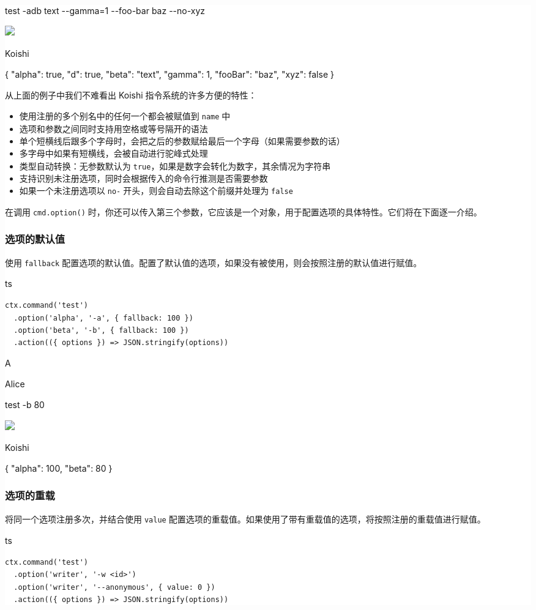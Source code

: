 test -adb text --gamma=1 --foo-bar baz --no-xyz

![](https://koishi.chat/logo.png)

Koishi

{ "alpha": true, "d": true, "beta": "text", "gamma": 1, "fooBar": "baz", "xyz": false }

从上面的例子中我们不难看出 Koishi 指令系统的许多方便的特性：

* 使用注册的多个别名中的任何一个都会被赋值到 `name` 中
* 选项和参数之间同时支持用空格或等号隔开的语法
* 单个短横线后跟多个字母时，会把之后的参数赋给最后一个字母（如果需要参数的话）
* 多字母中如果有短横线，会被自动进行驼峰式处理
* 类型自动转换：无参数默认为 `true`，如果是数字会转化为数字，其余情况为字符串
* 支持识别未注册选项，同时会根据传入的命令行推测是否需要参数
* 如果一个未注册选项以 `no-` 开头，则会自动去除这个前缀并处理为 `false`

在调用 `cmd.option()` 时，你还可以传入第三个参数，它应该是一个对象，用于配置选项的具体特性。它们将在下面逐一介绍。

### 选项的默认值 [​](#选项的默认值)

使用 `fallback` 配置选项的默认值。配置了默认值的选项，如果没有被使用，则会按照注册的默认值进行赋值。

ts

```
ctx.command('test')
  .option('alpha', '-a', { fallback: 100 })
  .option('beta', '-b', { fallback: 100 })
  .action(({ options }) => JSON.stringify(options))
```



A

Alice

test -b 80

![](https://koishi.chat/logo.png)

Koishi

{ "alpha": 100, "beta": 80 }

### 选项的重载 [​](#选项的重载)

将同一个选项注册多次，并结合使用 `value` 配置选项的重载值。如果使用了带有重载值的选项，将按照注册的重载值进行赋值。

ts

```
ctx.command('test')
  .option('writer', '-w <id>')
  .option('writer', '--anonymous', { value: 0 })
  .action(({ options }) => JSON.stringify(options))
```
